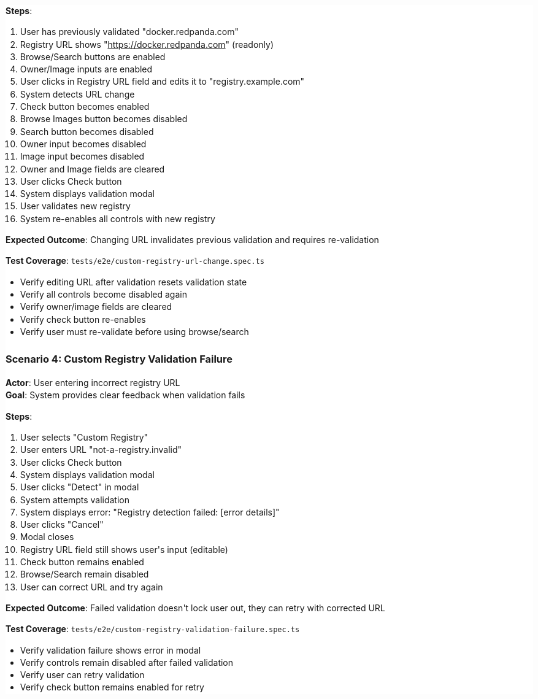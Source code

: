 **Steps**:
1. User has previously validated "docker.redpanda.com"
2. Registry URL shows "https://docker.redpanda.com" (readonly)
3. Browse/Search buttons are enabled
4. Owner/Image inputs are enabled
5. User clicks in Registry URL field and edits it to "registry.example.com"
6. System detects URL change
7. Check button becomes enabled
8. Browse Images button becomes disabled
9. Search button becomes disabled
10. Owner input becomes disabled
11. Image input becomes disabled
12. Owner and Image fields are cleared
13. User clicks Check button
14. System displays validation modal
15. User validates new registry
16. System re-enables all controls with new registry

**Expected Outcome**: Changing URL invalidates previous validation and requires re-validation

**Test Coverage**: `tests/e2e/custom-registry-url-change.spec.ts`
- Verify editing URL after validation resets validation state
- Verify all controls become disabled again
- Verify owner/image fields are cleared
- Verify check button re-enables
- Verify user must re-validate before using browse/search

### Scenario 4: Custom Registry Validation Failure
**Actor**: User entering incorrect registry URL  
**Goal**: System provides clear feedback when validation fails

**Steps**:
1. User selects "Custom Registry"
2. User enters URL "not-a-registry.invalid"
3. User clicks Check button
4. System displays validation modal
5. User clicks "Detect" in modal
6. System attempts validation
7. System displays error: "Registry detection failed: [error details]"
8. User clicks "Cancel"
9. Modal closes
10. Registry URL field still shows user's input (editable)
11. Check button remains enabled
12. Browse/Search remain disabled
13. User can correct URL and try again

**Expected Outcome**: Failed validation doesn't lock user out, they can retry with corrected URL

**Test Coverage**: `tests/e2e/custom-registry-validation-failure.spec.ts`
- Verify validation failure shows error in modal
- Verify controls remain disabled after failed validation
- Verify user can retry validation
- Verify check button remains enabled for retry
